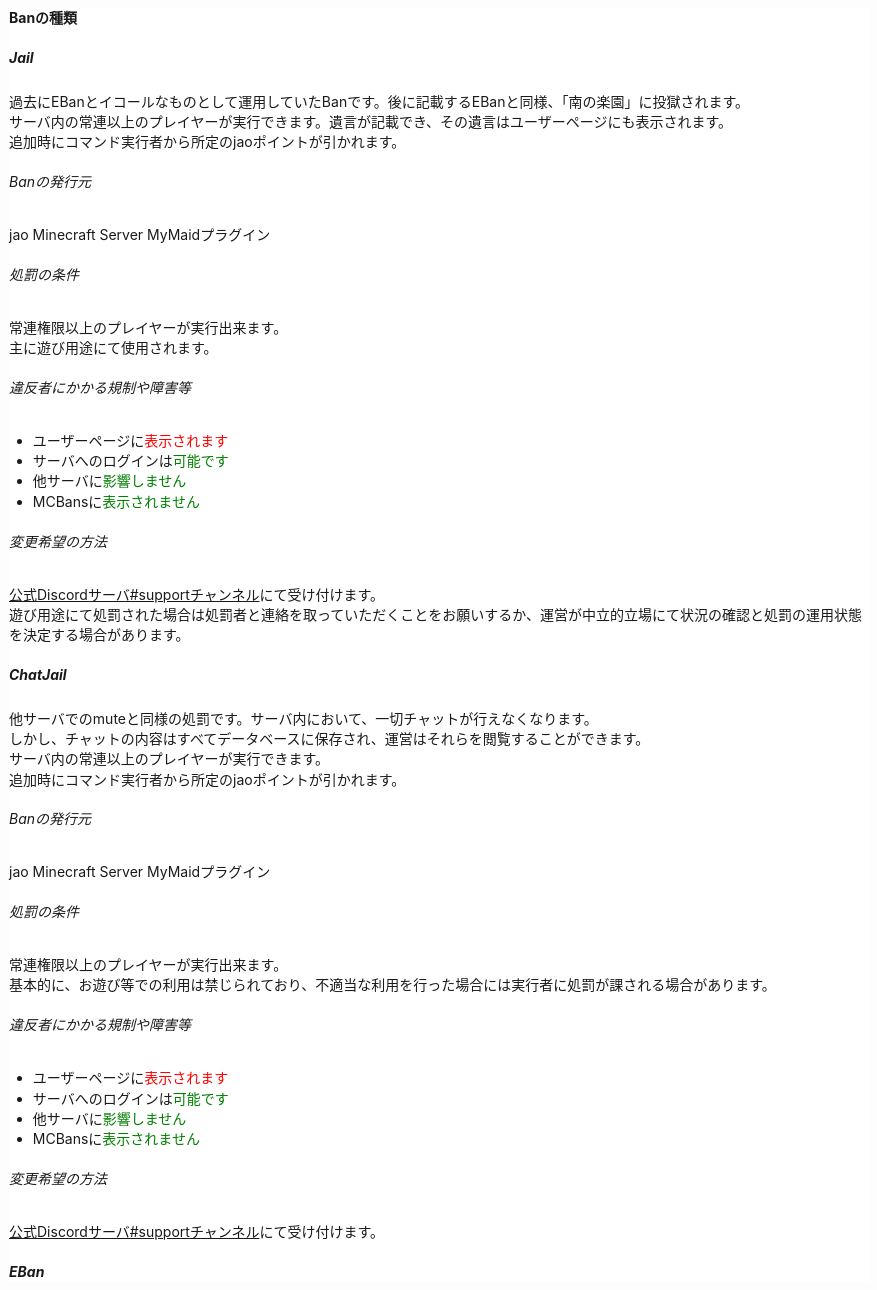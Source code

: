 #### Banの種類

##### Jail

過去にEBanとイコールなものとして運用していたBanです。後に記載するEBanと同様、「南の楽園」に投獄されます。  
サーバ内の常連以上のプレイヤーが実行できます。遺言が記載でき、その遺言はユーザーページにも表示されます。  
追加時にコマンド実行者から所定のjaoポイントが引かれます。

###### Banの発行元

jao Minecraft Server MyMaidプラグイン

###### 処罰の条件

常連権限以上のプレイヤーが実行出来ます。  
主に遊び用途にて使用されます。

###### 違反者にかかる規制や障害等

- ユーザーページに<span style="color: red;">表示されます</span>
- サーバへのログインは<span style="color: green;">可能です</span>
- 他サーバに<span style="color: green;">影響しません</span>
- MCBansに<span style="color: green;">表示されません</span>

###### 変更希望の方法

[公式Discordサーバ#supportチャンネル](https://jaoafa.com/community/discord)にて受け付けます。  
遊び用途にて処罰された場合は処罰者と連絡を取っていただくことをお願いするか、運営が中立的立場にて状況の確認と処罰の運用状態を決定する場合があります。

##### ChatJail

他サーバでのmuteと同様の処罰です。サーバ内において、一切チャットが行えなくなります。  
しかし、チャットの内容はすべてデータベースに保存され、運営はそれらを閲覧することができます。  
サーバ内の常連以上のプレイヤーが実行できます。  
追加時にコマンド実行者から所定のjaoポイントが引かれます。

###### Banの発行元

jao Minecraft Server MyMaidプラグイン

###### 処罰の条件

常連権限以上のプレイヤーが実行出来ます。  
基本的に、お遊び等での利用は禁じられており、不適当な利用を行った場合には実行者に処罰が課される場合があります。

###### 違反者にかかる規制や障害等

- ユーザーページに<span style="color: red;">表示されます</span>
- サーバへのログインは<span style="color: green;">可能です</span>
- 他サーバに<span style="color: green;">影響しません</span>
- MCBansに<span style="color: green;">表示されません</span>

###### 変更希望の方法

[公式Discordサーバ#supportチャンネル](https://jaoafa.com/community/discord)にて受け付けます。

##### EBan
